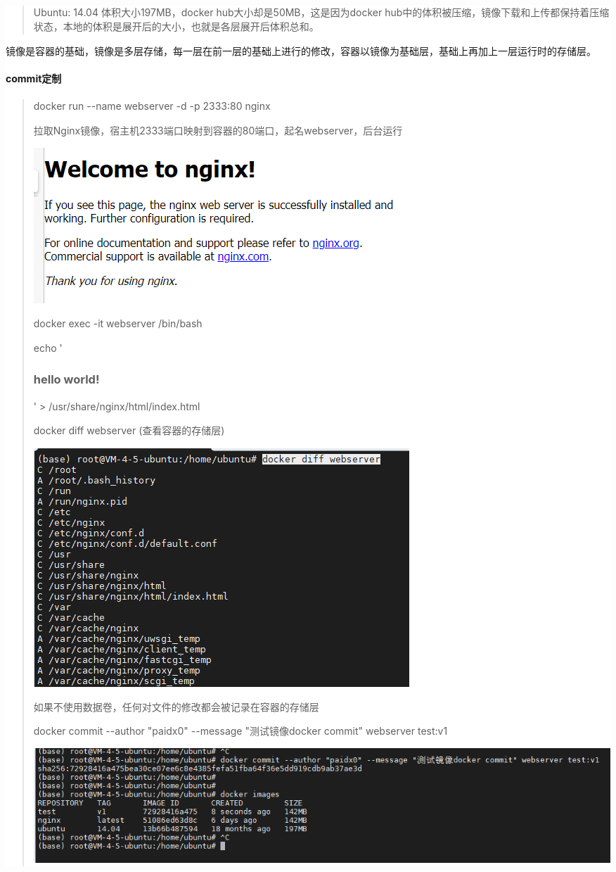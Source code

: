 > Ubuntu: 14.04 体积大小197MB，docker hub大小却是50MB，这是因为docker hub中的体积被压缩，镜像下载和上传都保持着压缩状态，本地的体积是展开后的大小，也就是各层展开后体积总和。

镜像是容器的基础，镜像是多层存储，每一层在前一层的基础上进行的修改，容器以镜像为基础层，基础上再加上一层运行时的存储层。

#### commit定制

> docker run --name webserver -d -p 2333:80 nginx
>
> 拉取Nginx镜像，宿主机2333端口映射到容器的80端口，起名webserver，后台运行
>
> ![image-20221011212634455](../../docker.assets/image-20221011212634455.png)
>
> docker exec -it webserver /bin/bash
>
> echo '<h3>hello world!</h3>'  >  /usr/share/nginx/html/index.html
>
> docker diff webserver	(查看容器的存储层)
>
> ![image-20221011213506255](../../docker.assets/image-20221011213506255.png)
>
> 如果不使用数据卷，任何对文件的修改都会被记录在容器的存储层
>
> docker commit --author "paidx0" --message "测试镜像docker commit" webserver test:v1
>
> ![image-20221011214102008](../../docker.assets/image-20221011214102008.png)